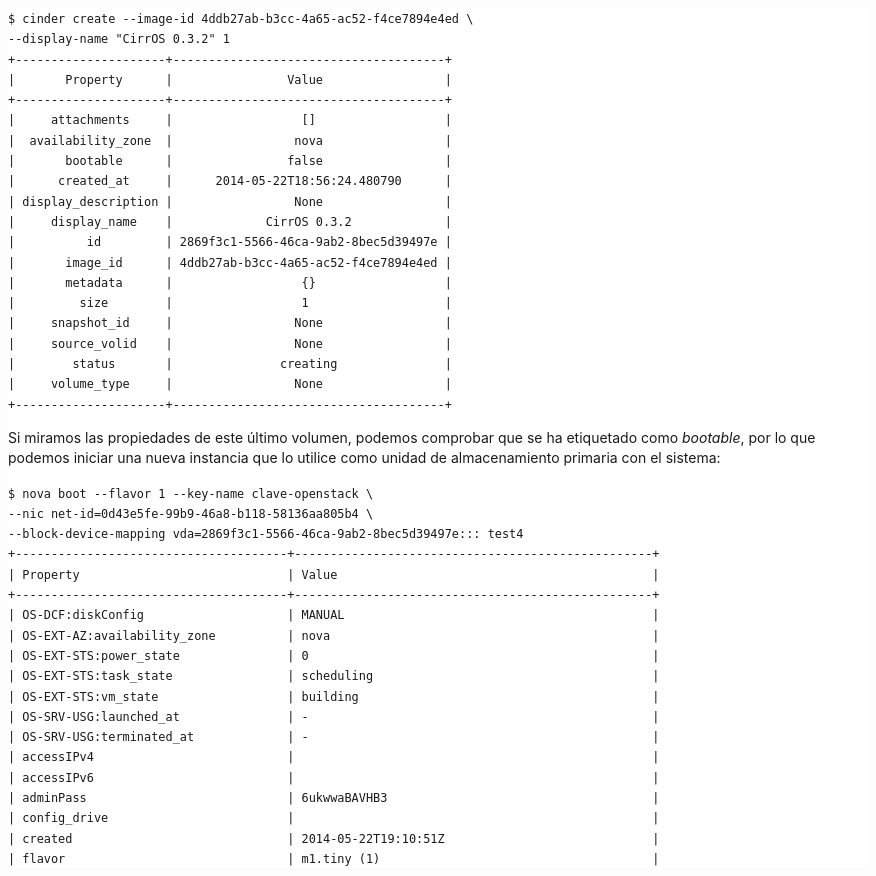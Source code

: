 	$ cinder create --image-id 4ddb27ab-b3cc-4a65-ac52-f4ce7894e4ed \
	--display-name "CirrOS 0.3.2" 1
	+---------------------+--------------------------------------+
	|       Property      |                Value                 |
	+---------------------+--------------------------------------+
	|     attachments     |                  []                  |
	|  availability_zone  |                 nova                 |
	|       bootable      |                false                 |
	|      created_at     |      2014-05-22T18:56:24.480790      |
	| display_description |                 None                 |
	|     display_name    |             CirrOS 0.3.2             |
	|          id         | 2869f3c1-5566-46ca-9ab2-8bec5d39497e |
	|       image_id      | 4ddb27ab-b3cc-4a65-ac52-f4ce7894e4ed |
	|       metadata      |                  {}                  |
	|         size        |                  1                   |
	|     snapshot_id     |                 None                 |
	|     source_volid    |                 None                 |
	|        status       |               creating               |
	|     volume_type     |                 None                 |
	+---------------------+--------------------------------------+

Si miramos las propiedades de este último volumen, podemos comprobar que se ha etiquetado como *bootable*, por lo que podemos iniciar una nueva instancia que lo utilice como unidad de almacenamiento primaria con el sistema:

    $ nova boot --flavor 1 --key-name clave-openstack \
	--nic net-id=0d43e5fe-99b9-46a8-b118-58136aa805b4 \
	--block-device-mapping vda=2869f3c1-5566-46ca-9ab2-8bec5d39497e::: test4
	+--------------------------------------+--------------------------------------------------+
	| Property                             | Value                                            |
	+--------------------------------------+--------------------------------------------------+
	| OS-DCF:diskConfig                    | MANUAL                                           |
	| OS-EXT-AZ:availability_zone          | nova                                             |
	| OS-EXT-STS:power_state               | 0                                                |
	| OS-EXT-STS:task_state                | scheduling                                       |
	| OS-EXT-STS:vm_state                  | building                                         |
	| OS-SRV-USG:launched_at               | -                                                |
	| OS-SRV-USG:terminated_at             | -                                                |
	| accessIPv4                           |                                                  |
	| accessIPv6                           |                                                  |
	| adminPass                            | 6ukwwaBAVHB3                                     |
	| config_drive                         |                                                  |
	| created                              | 2014-05-22T19:10:51Z                             |
	| flavor                               | m1.tiny (1)                                      |